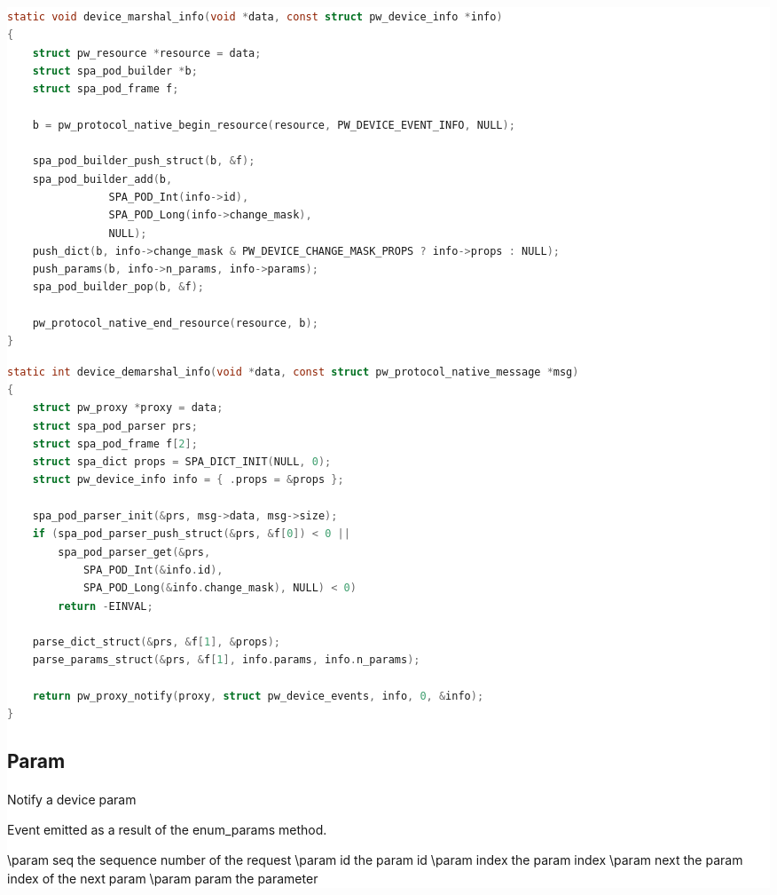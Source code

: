 ```c
static void device_marshal_info(void *data, const struct pw_device_info *info)
{
	struct pw_resource *resource = data;
	struct spa_pod_builder *b;
	struct spa_pod_frame f;

	b = pw_protocol_native_begin_resource(resource, PW_DEVICE_EVENT_INFO, NULL);

	spa_pod_builder_push_struct(b, &f);
	spa_pod_builder_add(b,
			    SPA_POD_Int(info->id),
			    SPA_POD_Long(info->change_mask),
			    NULL);
	push_dict(b, info->change_mask & PW_DEVICE_CHANGE_MASK_PROPS ? info->props : NULL);
	push_params(b, info->n_params, info->params);
	spa_pod_builder_pop(b, &f);

	pw_protocol_native_end_resource(resource, b);
}
```

```c
static int device_demarshal_info(void *data, const struct pw_protocol_native_message *msg)
{
	struct pw_proxy *proxy = data;
	struct spa_pod_parser prs;
	struct spa_pod_frame f[2];
	struct spa_dict props = SPA_DICT_INIT(NULL, 0);
	struct pw_device_info info = { .props = &props };

	spa_pod_parser_init(&prs, msg->data, msg->size);
	if (spa_pod_parser_push_struct(&prs, &f[0]) < 0 ||
	    spa_pod_parser_get(&prs,
			SPA_POD_Int(&info.id),
			SPA_POD_Long(&info.change_mask), NULL) < 0)
		return -EINVAL;

	parse_dict_struct(&prs, &f[1], &props);
	parse_params_struct(&prs, &f[1], info.params, info.n_params);

	return pw_proxy_notify(proxy, struct pw_device_events, info, 0, &info);
}
```

## Param
Notify a device param

Event emitted as a result of the enum_params method.

\param seq the sequence number of the request
\param id the param id
\param index the param index
\param next the param index of the next param
\param param the parameter
